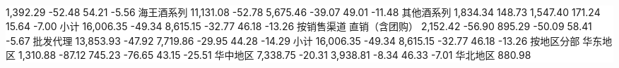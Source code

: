 1,392.29
-52.48
54.21
-5.56
海王酒系列
11,131.08
-52.78
5,675.46
-39.07
49.01
-11.48
其他酒系列
1,834.34
148.73
1,547.40
171.24
15.64
-7.00
小计
16,006.35
-49.34
8,615.15
-32.77
46.18
-13.26
按销售渠道
直销（含团购）
2,152.42
-56.90
895.29
-50.09
58.41
-5.67
批发代理
13,853.93
-47.92
7,719.86
-29.95
44.28
-14.29
小计
16,006.35
-49.34
8,615.15
-32.77
46.18
-13.26
按地区分部
华东地区
1,310.88
-87.12
745.23
-76.65
43.15
-25.51
华中地区
7,338.75
-20.31
3,938.81
-8.34
46.33
-7.01
华北地区
880.98